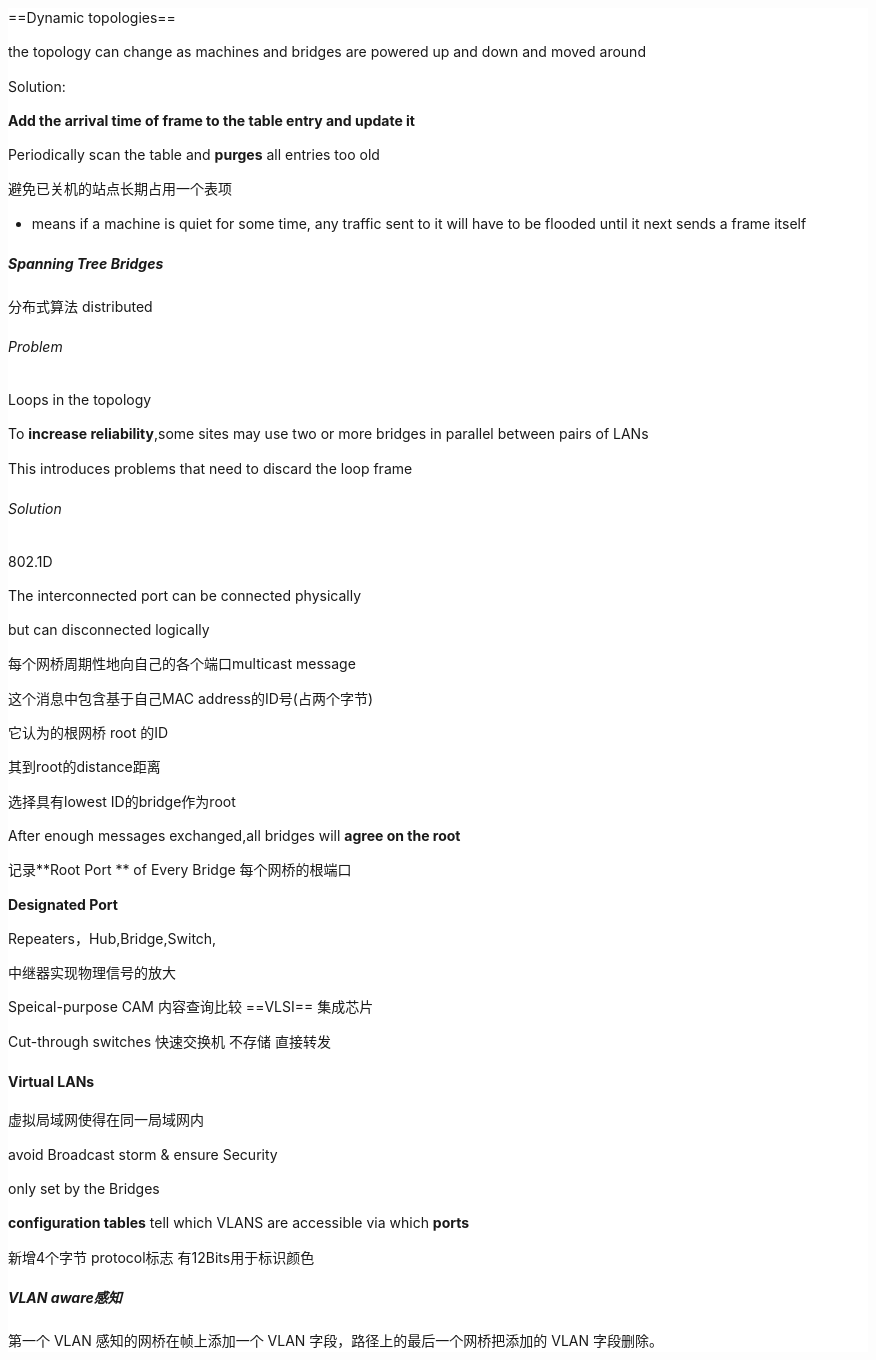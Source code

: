 ==Dynamic topologies==

the topology can change as machines and bridges are powered up and down and moved around 

Solution:

**Add the arrival time of frame to the table entry and update it**

Periodically scan the table and **purges** all entries too old

避免已关机的站点长期占用一个表项

*  means if a machine is quiet for some time, any traffic sent to it will have to be flooded until it next sends a frame itself

##### **Spanning Tree Bridges**

分布式算法 distributed

###### Problem

Loops in the topology

To **increase reliability**,some sites may use two or more bridges in parallel between pairs of LANs

This introduces problems that need to discard the loop frame

###### Solution

802.1D

The interconnected port can be connected physically

but can disconnected logically

每个网桥周期性地向自己的各个端口multicast message

这个消息中包含基于自己MAC address的ID号(占两个字节)

它认为的根网桥 root 的ID

其到root的distance距离

选择具有lowest ID的bridge作为root 

After  enough messages exchanged,all bridges will **agree on the root**

记录**Root Port ** of Every Bridge 每个网桥的根端口

**Designated Port** 

Repeaters，Hub,Bridge,Switch,

中继器实现物理信号的放大

Speical-purpose CAM 内容查询比较 ==VLSI== 集成芯片

Cut-through switches 快速交换机 不存储 直接转发

#### Virtual LANs

虚拟局域网使得在同一局域网内

avoid Broadcast storm & ensure Security

only set by the Bridges

**configuration tables** tell which VLANS are accessible via which **ports**

新增4个字节 protocol标志  有12Bits用于标识颜色

##### VLAN aware感知

第一个 VLAN 感知的网桥在帧上添加一个 VLAN 字段，路径上的最后一个网桥把添加的 VLAN 字段删除。
